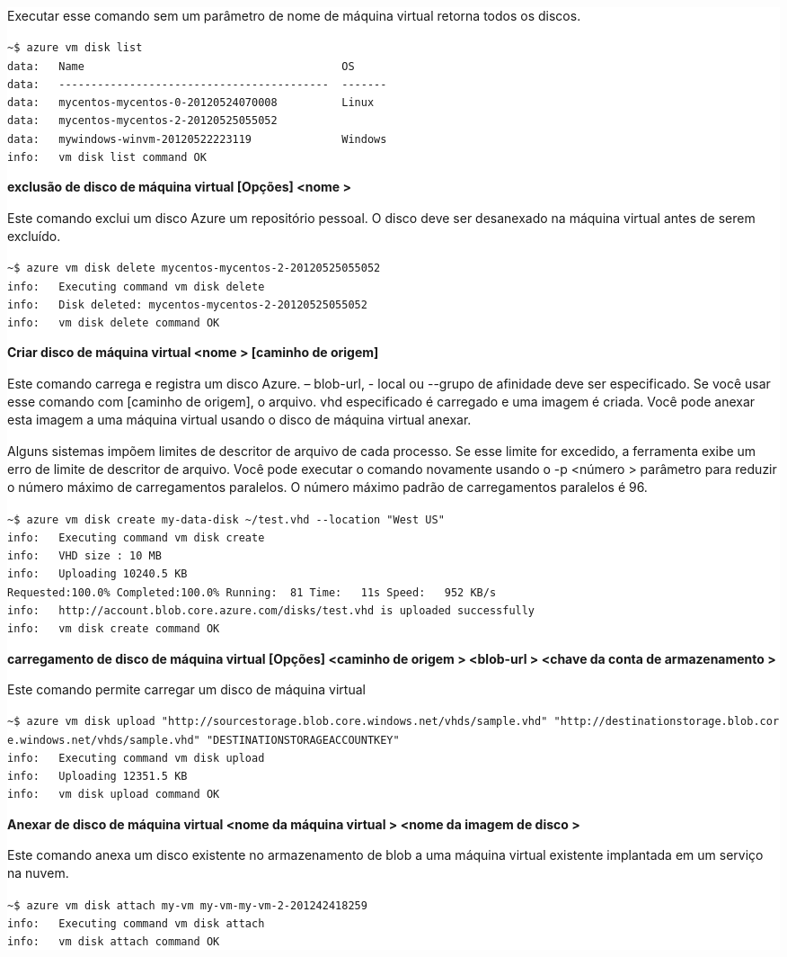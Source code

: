 Executar esse comando sem um parâmetro de nome de máquina virtual retorna todos os discos.

    ~$ azure vm disk list
    data:   Name                                        OS
    data:   ------------------------------------------  -------
    data:   mycentos-mycentos-0-20120524070008          Linux
    data:   mycentos-mycentos-2-20120525055052
    data:   mywindows-winvm-20120522223119              Windows
    info:   vm disk list command OK

**exclusão de disco de máquina virtual [Opções] &lt;nome >**

Este comando exclui um disco Azure um repositório pessoal. O disco deve ser desanexado na máquina virtual antes de serem excluído.

    ~$ azure vm disk delete mycentos-mycentos-2-20120525055052
    info:   Executing command vm disk delete
    info:   Disk deleted: mycentos-mycentos-2-20120525055052
    info:   vm disk delete command OK

**Criar disco de máquina virtual &lt;nome > [caminho de origem]**

Este comando carrega e registra um disco Azure. – blob-url, - local ou --grupo de afinidade deve ser especificado. Se você usar esse comando com [caminho de origem], o arquivo. vhd especificado é carregado e uma imagem é criada. Você pode anexar esta imagem a uma máquina virtual usando o disco de máquina virtual anexar.

Alguns sistemas impõem limites de descritor de arquivo de cada processo. Se esse limite for excedido, a ferramenta exibe um erro de limite de descritor de arquivo. Você pode executar o comando novamente usando o -p &lt;número > parâmetro para reduzir o número máximo de carregamentos paralelos. O número máximo padrão de carregamentos paralelos é 96.

    ~$ azure vm disk create my-data-disk ~/test.vhd --location "West US"
    info:   Executing command vm disk create
    info:   VHD size : 10 MB
    info:   Uploading 10240.5 KB
    Requested:100.0% Completed:100.0% Running:  81 Time:   11s Speed:   952 KB/s
    info:   http://account.blob.core.azure.com/disks/test.vhd is uploaded successfully
    info:   vm disk create command OK

**carregamento de disco de máquina virtual [Opções] &lt;caminho de origem > &lt;blob-url > &lt;chave da conta de armazenamento >**

Este comando permite carregar um disco de máquina virtual

    ~$ azure vm disk upload "http://sourcestorage.blob.core.windows.net/vhds/sample.vhd" "http://destinationstorage.blob.core.windows.net/vhds/sample.vhd" "DESTINATIONSTORAGEACCOUNTKEY"
    info:   Executing command vm disk upload
    info:   Uploading 12351.5 KB
    info:   vm disk upload command OK

**Anexar de disco de máquina virtual &lt;nome da máquina virtual > &lt;nome da imagem de disco >**

Este comando anexa um disco existente no armazenamento de blob a uma máquina virtual existente implantada em um serviço na nuvem.

    ~$ azure vm disk attach my-vm my-vm-my-vm-2-201242418259
    info:   Executing command vm disk attach
    info:   vm disk attach command OK
